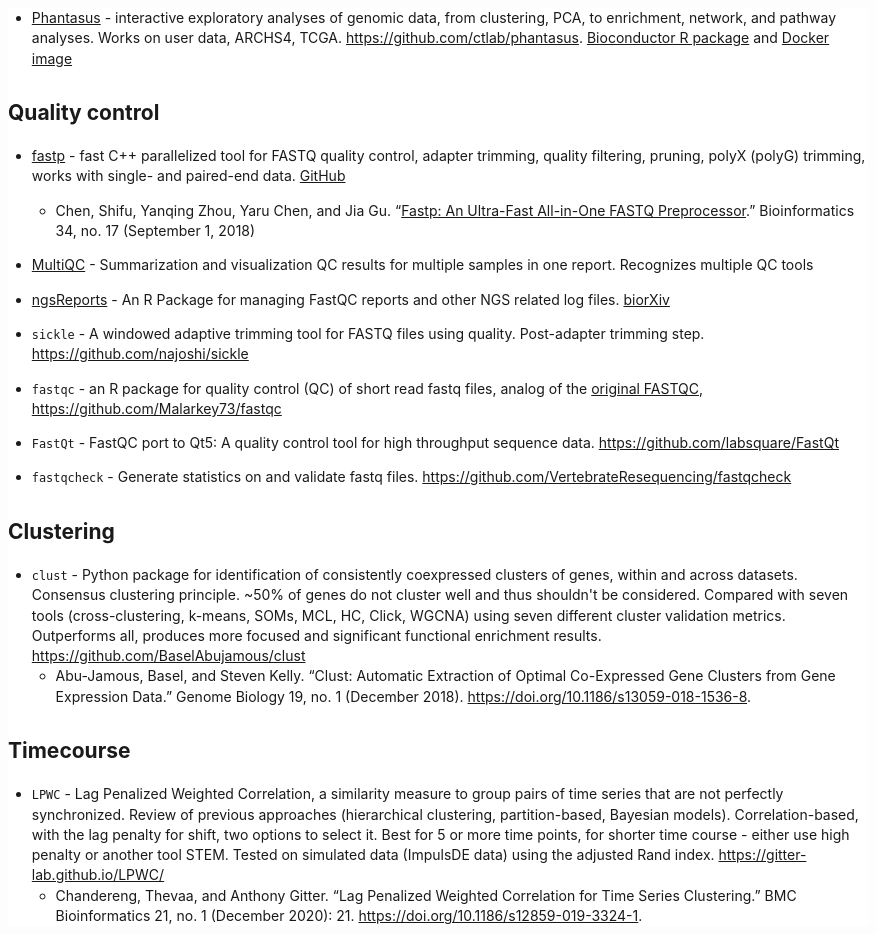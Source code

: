 - [Phantasus](https://github.com/ctlab/phantasus) - interactive exploratory analyses of genomic data, from clustering, PCA, to enrichment, network, and pathway analyses. Works on user data, ARCHS4, TCGA. https://github.com/ctlab/phantasus. [Bioconductor R package](http://www.bioconductor.org/packages/release/bioc/html/phantasus.html) and [Docker image](https://hub.docker.com/r/dzenkova/phantasus)

## Quality control

- [fastp](https://github.com/OpenGene/fastp) - fast C++ parallelized tool for FASTQ quality control, adapter trimming, quality filtering, pruning, polyX (polyG) trimming, works with single- and paired-end data. [GitHub](https://github.com/OpenGene/fastp)
    - Chen, Shifu, Yanqing Zhou, Yaru Chen, and Jia Gu. “[Fastp: An Ultra-Fast All-in-One FASTQ Preprocessor](https://doi.org/10.1093/bioinformatics/bty560).” Bioinformatics 34, no. 17 (September 1, 2018)

- [MultiQC](http://multiqc.info/) - Summarization and visualization QC results for multiple samples in one report. Recognizes multiple QC tools

- [ngsReports](https://github.com/UofABioinformaticsHub/ngsReports) - An R Package for managing FastQC reports and other NGS related log files. [biorXiv](http://biorxiv.org/content/early/2018/05/02/313148.abstract)

- `sickle` - A windowed adaptive trimming tool for FASTQ files using quality. Post-adapter trimming step. https://github.com/najoshi/sickle

- `fastqc` - an R package for quality control (QC) of short read fastq files, analog of the [original FASTQC](http://www.bioinformatics.babraham.ac.uk/projects/fastqc/), https://github.com/Malarkey73/fastqc

- `FastQt` - FastQC port to Qt5: A quality control tool for high throughput sequence data. https://github.com/labsquare/FastQt

- `fastqcheck` - Generate statistics on and validate fastq files. https://github.com/VertebrateResequencing/fastqcheck

## Clustering

- `clust` - Python package for identification of consistently coexpressed clusters of genes, within and across datasets. Consensus clustering principle. ~50% of genes do not cluster well and thus shouldn't be considered. Compared with seven tools (cross-clustering, k-means, SOMs, MCL, HC, Click, WGCNA) using seven different cluster validation metrics. Outperforms all, produces more focused and significant functional enrichment results. https://github.com/BaselAbujamous/clust
    - Abu-Jamous, Basel, and Steven Kelly. “Clust: Automatic Extraction of Optimal Co-Expressed Gene Clusters from Gene Expression Data.” Genome Biology 19, no. 1 (December 2018). https://doi.org/10.1186/s13059-018-1536-8.

## Timecourse

- `LPWC` - Lag Penalized Weighted Correlation, a similarity measure to group pairs of time series that are not perfectly synchronized. Review of previous approaches (hierarchical clustering, partition-based, Bayesian models). Correlation-based, with the lag penalty for shift, two options to select it. Best for 5 or more time points, for shorter time course - either use high penalty or another tool STEM. Tested on simulated data (ImpulsDE data) using the adjusted Rand index. https://gitter-lab.github.io/LPWC/
    - Chandereng, Thevaa, and Anthony Gitter. “Lag Penalized Weighted Correlation for Time Series Clustering.” BMC Bioinformatics 21, no. 1 (December 2020): 21. https://doi.org/10.1186/s12859-019-3324-1.
